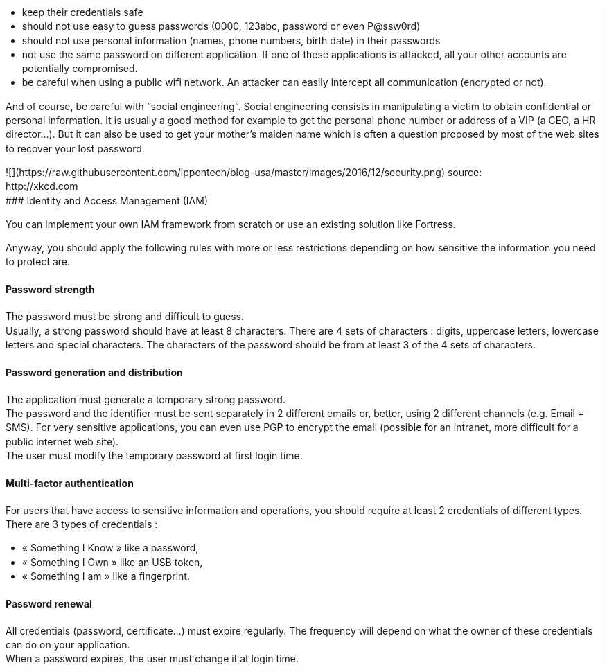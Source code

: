 - keep their credentials safe
- should not use easy to guess passwords (0000, 123abc, password or even P@ssw0rd)
- should not use personal information (names, phone numbers, birth date) in their passwords
- not use the same password on different application. If one of these applications is attacked, all your other accounts are potentially compromised.
- be careful when using a public wifi network. An attacker can easily intercept all communication (encrypted or not).

And of course, be careful with “social engineering”. Social engineering consists in manipulating a victim to obtain confidential or personal information. It is usually a good method for example to get the personal phone number or address of a VIP (a CEO, a HR director…). But it can also be used to get your mother’s maiden name which is often a question proposed by most of the web sites to recover your lost password.

<div class="wp-caption aligncenter" id="attachment_8897" style="width: 750px">![](https://raw.githubusercontent.com/ippontech/blog-usa/master/images/2016/12/security.png)
source: http://xkcd.com

</div>### Identity and Access Management (IAM)

You can implement your own IAM framework from scratch or use an existing solution like [Fortress](http://iamfortress.org/ "Fortress").

Anyway, you should apply the following rules with more or less restrictions depending on how sensitive the information you need to protect are.

#### Password strength

The password must be strong and difficult to guess.  
 Usually, a strong password should have at least 8 characters. There are 4 sets of characters : digits, uppercase letters, lowercase letters and special characters. The characters of the password should be from at least 3 of the 4 sets of characters.

#### Password generation and distribution

The application must generate a temporary strong password.  
 The password and the identifier must be sent separately in 2 different emails or, better, using 2 different channels (e.g. Email + SMS). For very sensitive applications, you can even use PGP to encrypt the email (possible for an intranet, more difficult for a public internet web site).  
 The user must modify the temporary password at first login time.

#### Multi-factor authentication

For users that have access to sensitive information and operations, you should require at least 2 credentials of different types. There are 3 types of credentials :

- « Something I Know » like a password,
- « Something I Own » like an USB token,
- « Something I am » like a fingerprint.

#### Password renewal

All credentials (password, certificate…) must expire regularly. The frequency will depend on what the owner of these credentials can do on your application.  
 When a password expires, the user must change it at login time.
